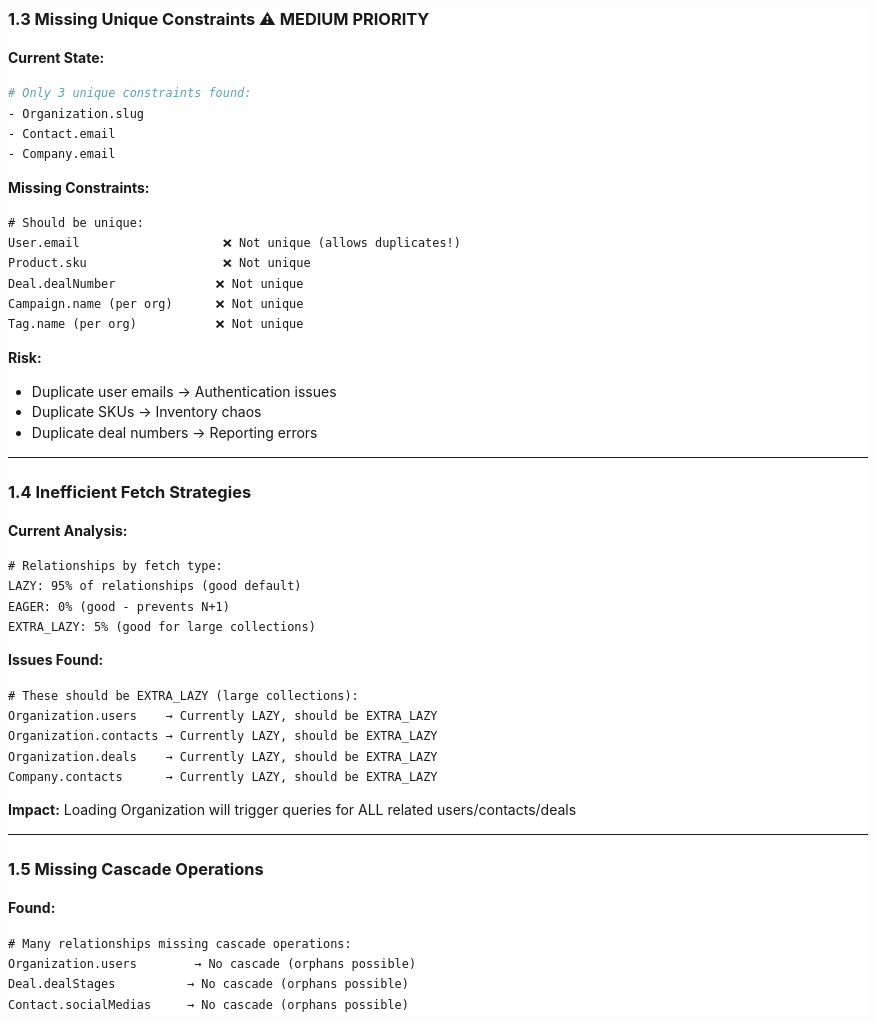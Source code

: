 ### 1.3 **Missing Unique Constraints** ⚠️ MEDIUM PRIORITY

**Current State:**
```bash
# Only 3 unique constraints found:
- Organization.slug
- Contact.email
- Company.email
```

**Missing Constraints:**
```csv
# Should be unique:
User.email                    ❌ Not unique (allows duplicates!)
Product.sku                   ❌ Not unique
Deal.dealNumber              ❌ Not unique
Campaign.name (per org)      ❌ Not unique
Tag.name (per org)           ❌ Not unique
```

**Risk:**
- Duplicate user emails → Authentication issues
- Duplicate SKUs → Inventory chaos
- Duplicate deal numbers → Reporting errors

---

### 1.4 **Inefficient Fetch Strategies**

**Current Analysis:**
```csv
# Relationships by fetch type:
LAZY: 95% of relationships (good default)
EAGER: 0% (good - prevents N+1)
EXTRA_LAZY: 5% (good for large collections)
```

**Issues Found:**
```csv
# These should be EXTRA_LAZY (large collections):
Organization.users    → Currently LAZY, should be EXTRA_LAZY
Organization.contacts → Currently LAZY, should be EXTRA_LAZY
Organization.deals    → Currently LAZY, should be EXTRA_LAZY
Company.contacts      → Currently LAZY, should be EXTRA_LAZY
```

**Impact:** Loading Organization will trigger queries for ALL related users/contacts/deals

---

### 1.5 **Missing Cascade Operations**

**Found:**
```csv
# Many relationships missing cascade operations:
Organization.users        → No cascade (orphans possible)
Deal.dealStages          → No cascade (orphans possible)
Contact.socialMedias     → No cascade (orphans possible)
```
